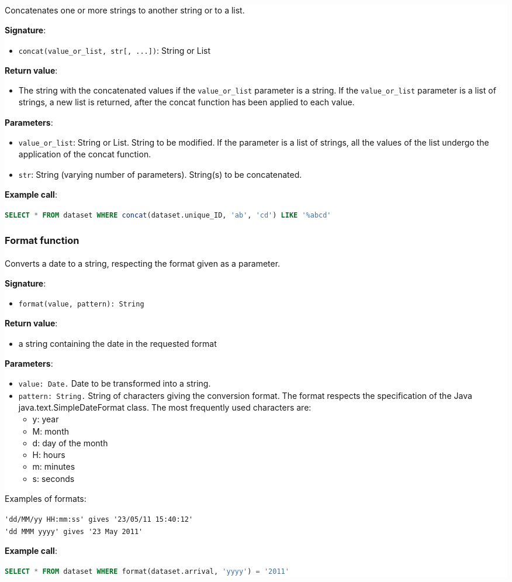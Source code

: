 Concatenates one or more strings to another string or to a list.  

**Signature**:  

- `concat(value_or_list, str[, ...])`: String or List

**Return value**:  

- The string with the concatenated values if the `value_or_list` parameter is a string. If the `value_or_list` parameter is a list of strings, a new list is returned, after the concat function has been applied to each value.

**Parameters**:  

- `value_or_list`: String or List. String to be modified. If the parameter is a list of strings, all the values of the list undergo the application of the concat function.

- `str`: String (varying number of parameters). String(s) to be concatenated.

**Example call**:  

```sql
SELECT * FROM dataset WHERE concat(dataset.unique_ID, 'ab', 'cd') LIKE '%abcd'
```

### Format function

Converts a date to a string, respecting the format given as a parameter.

**Signature**:

- `format(value, pattern): String`

**Return value**:

- a string containing the date in the requested format

**Parameters**:

- `value: Date.` Date to be transformed into a string.
- `pattern: String.` String of characters giving the conversion format. The format respects the specification of the Java java.text.SimpleDateFormat class. The most frequently used characters are:
  - y: year
  - M: month
  - d: day of the month
  - H: hours
  - m: minutes
  - s: seconds

Examples of formats:  

```text
'dd/MM/yy HH:mm:ss' gives '23/05/11 15:40:12'
'dd MMM yyyy' gives '23 May 2011'
```

**Example call**:  

```sql
SELECT * FROM dataset WHERE format(dataset.arrival, 'yyyy') = '2011'
```
